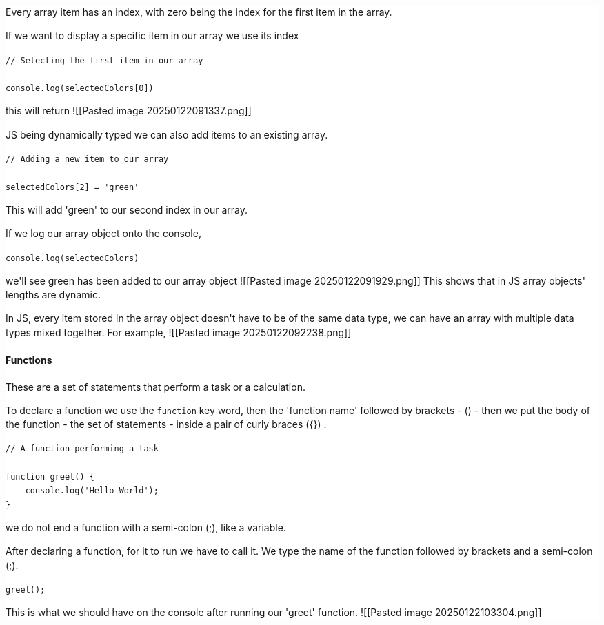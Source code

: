 Every array item has an index, with zero being the index for the first item in the array.

If we want to display a specific item in our array we use its index
```
// Selecting the first item in our array

console.log(selectedColors[0])
```
this will return
![[Pasted image 20250122091337.png]]

JS being dynamically typed we can also add items to an existing array.
```
// Adding a new item to our array

selectedColors[2] = 'green'
```
This will add 'green' to our second index in our array.

If we log our array object onto the console,
```
console.log(selectedColors)
```
we'll see green has been added to our array object
![[Pasted image 20250122091929.png]]
This shows that in JS array objects' lengths are dynamic. 

In JS, every item stored in the array object doesn't have to be of the same data type, we can have an array with multiple data types mixed together. For example,
![[Pasted image 20250122092238.png]]


#### Functions
These are a set of statements that perform a task or a calculation.

To declare a function we use the `function` key word, then the 'function name' followed by brackets - () - then we put the body of the function - the set of statements - inside a pair of curly braces ({}) .
```
// A function performing a task

function greet() {
	console.log('Hello World');
}
```
we do not end a function with a semi-colon (;), like a variable.

After declaring a function, for it to run we have to call it. We type the name of the function followed by brackets and a semi-colon (;).
```
greet();
```
This is what we should have on the console after running our 'greet' function.
![[Pasted image 20250122103304.png]]
